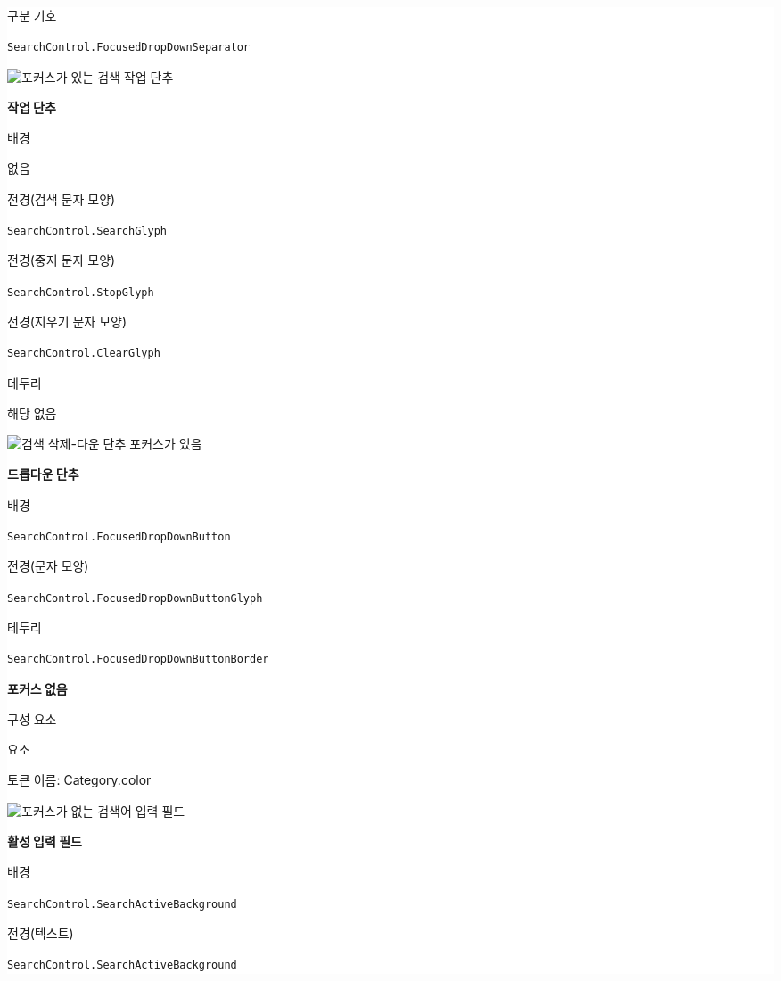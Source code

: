   구분 기호

  `SearchControl.FocusedDropDownSeparator`

  ![포커스가 있는 검색 작업 단추](../../extensibility/ux-guidelines/media/0303-112-searchactionbuttonfocused.png "0303-112_SearchActionButtonFocused")

  **작업 단추**

  배경

  없음

  전경(검색 문자 모양)

  `SearchControl.SearchGlyph`

  전경(중지 문자 모양)

  `SearchControl.StopGlyph`

  전경(지우기 문자 모양)

  `SearchControl.ClearGlyph`

  테두리

  해당 없음

  ![검색 삭제&#45;다운 단추 포커스가 있음](../../extensibility/ux-guidelines/media/0303-113-searchdropdownbuttonfocused.png "0303-113_SearchDropdownButtonFocused")

  **드롭다운 단추**

  배경

  `SearchControl.FocusedDropDownButton`

  전경(문자 모양)

  `SearchControl.FocusedDropDownButtonGlyph`

  테두리

  `SearchControl.FocusedDropDownButtonBorder`

  **포커스 없음**

  구성 요소

  요소

  토큰 이름: Category.color

  ![포커스가 없는 검색어 입력 필드](../../extensibility/ux-guidelines/media/0303-114-searchinputfieldunfocused.png "0303-114_SearchInputFieldUnfocused")

  **활성 입력 필드**

  배경

  `SearchControl.SearchActiveBackground`

  전경(텍스트)

  `SearchControl.SearchActiveBackground`

